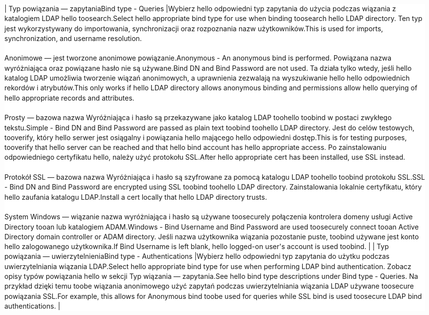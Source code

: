 | <span data-ttu-id="e624a-144">Typ powiązania — zapytania</span><span class="sxs-lookup"><span data-stu-id="e624a-144">Bind type - Queries</span></span> |<span data-ttu-id="e624a-145">Wybierz hello odpowiedni typ zapytania do użycia podczas wiązania z katalogiem LDAP hello toosearch.</span><span class="sxs-lookup"><span data-stu-id="e624a-145">Select hello appropriate bind type for use when binding toosearch hello LDAP directory.</span></span>  <span data-ttu-id="e624a-146">Ten typ jest wykorzystywany do importowania, synchronizacji oraz rozpoznania nazw użytkowników.</span><span class="sxs-lookup"><span data-stu-id="e624a-146">This is used for imports, synchronization, and username resolution.</span></span> <br><br>  <span data-ttu-id="e624a-147">Anonimowe — jest tworzone anonimowe powiązanie.</span><span class="sxs-lookup"><span data-stu-id="e624a-147">Anonymous - An anonymous bind is performed.</span></span>  <span data-ttu-id="e624a-148">Powiązana nazwa wyróżniająca oraz powiązane hasło nie są używane.</span><span class="sxs-lookup"><span data-stu-id="e624a-148">Bind DN and Bind Password are not used.</span></span>  <span data-ttu-id="e624a-149">Ta działa tylko wtedy, jeśli hello katalog LDAP umożliwia tworzenie wiązań anonimowych, a uprawnienia zezwalają na wyszukiwanie hello hello odpowiednich rekordów i atrybutów.</span><span class="sxs-lookup"><span data-stu-id="e624a-149">This only works if hello LDAP directory allows anonymous binding and permissions allow hello querying of hello appropriate records and attributes.</span></span>  <br><br> <span data-ttu-id="e624a-150">Prosty — bazowa nazwa Wyróżniająca i hasło są przekazywane jako katalog LDAP toohello toobind w postaci zwykłego tekstu.</span><span class="sxs-lookup"><span data-stu-id="e624a-150">Simple - Bind DN and Bind Password are passed as plain text toobind toohello LDAP directory.</span></span>  <span data-ttu-id="e624a-151">Jest do celów testowych, tooverify, który hello serwer jest osiągalny i powiązania hello mającego hello odpowiedni dostęp.</span><span class="sxs-lookup"><span data-stu-id="e624a-151">This is for testing purposes, tooverify that hello server can be reached and that hello bind account has hello appropriate access.</span></span> <span data-ttu-id="e624a-152">Po zainstalowaniu odpowiedniego certyfikatu hello, należy użyć protokołu SSL.</span><span class="sxs-lookup"><span data-stu-id="e624a-152">After hello appropriate cert has been installed, use SSL instead.</span></span>  <br><br> <span data-ttu-id="e624a-153">Protokół SSL — bazowa nazwa Wyróżniająca i hasło są szyfrowane za pomocą katalogu LDAP toohello toobind protokołu SSL.</span><span class="sxs-lookup"><span data-stu-id="e624a-153">SSL - Bind DN and Bind Password are encrypted using SSL toobind toohello LDAP directory.</span></span>  <span data-ttu-id="e624a-154">Zainstalowania lokalnie certyfikatu, który hello zaufania katalogu LDAP.</span><span class="sxs-lookup"><span data-stu-id="e624a-154">Install a cert locally that hello LDAP directory trusts.</span></span>  <br><br> <span data-ttu-id="e624a-155">System Windows — wiązanie nazwa wyróżniająca i hasło są używane toosecurely połączenia kontrolera domeny usługi Active Directory tooan lub katalogiem ADAM.</span><span class="sxs-lookup"><span data-stu-id="e624a-155">Windows - Bind Username and Bind Password are used toosecurely connect tooan Active Directory domain controller or ADAM directory.</span></span>  <span data-ttu-id="e624a-156">Jeśli nazwa użytkownika wiązania pozostanie puste, toobind używane jest konto hello zalogowanego użytkownika.</span><span class="sxs-lookup"><span data-stu-id="e624a-156">If Bind Username is left blank, hello logged-on user's account is used toobind.</span></span> |
| <span data-ttu-id="e624a-157">Typ powiązania — uwierzytelnienia</span><span class="sxs-lookup"><span data-stu-id="e624a-157">Bind type - Authentications</span></span> |<span data-ttu-id="e624a-158">Wybierz hello odpowiedni typ zapytania do użytku podczas uwierzytelniania wiązania LDAP.</span><span class="sxs-lookup"><span data-stu-id="e624a-158">Select hello appropriate bind type for use when performing LDAP bind authentication.</span></span>  <span data-ttu-id="e624a-159">Zobacz opisy typów powiązania hello w sekcji Typ wiązania — zapytania.</span><span class="sxs-lookup"><span data-stu-id="e624a-159">See hello bind type descriptions under Bind type - Queries.</span></span>  <span data-ttu-id="e624a-160">Na przykład dzięki temu toobe wiązania anonimowego użyć zapytań podczas uwierzytelniania wiązania LDAP używane toosecure powiązania SSL.</span><span class="sxs-lookup"><span data-stu-id="e624a-160">For example, this allows for Anonymous bind toobe used for queries while SSL bind is used toosecure LDAP bind authentications.</span></span> |